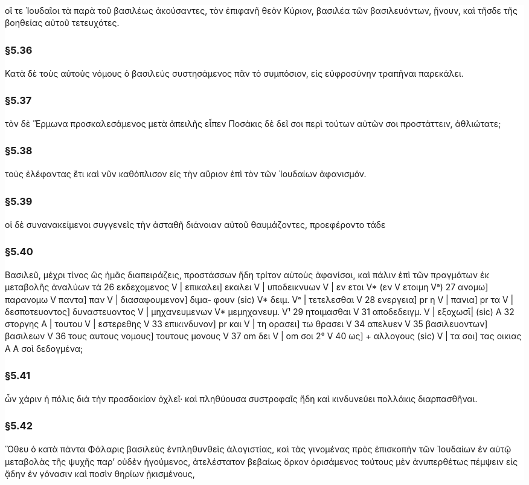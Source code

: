 <p>οἵ τε Ἰουδαῖοι
τὰ παρὰ τοῦ βασιλέως ἀκούσαντες, τὸν ἐπιφανῆ θεὸν Κύριον, βασιλέα
τῶν βασιλευόντων, ᾔνουν, καὶ τῆσδε τῆς βοηθείας αὐτοῦ
τετευχότες.</p>  

### §5.36  

<p>Κατὰ δὲ τοὺς αὐτοὺς νόμους ὁ βασιλεὺς
συστησάμενος πᾶν τὸ συμπόσιον, εἰς εὐφροσύνην τραπῆναι παρεκάλει.</p>  

### §5.37  

<p>τὸν δὲ Ἕρμωνα προσκαλεσάμενος μετὰ ἀπειλῆς εἶπεν
Ποσάκις δὲ δεῖ σοι περὶ τούτων αὐτῶν σοι προστάττειν, ἀθλιώτατε;</p>  

### §5.38  

<p>τοὺς ἐλέφαντας ἔτι καὶ νῦν καθόπλισον εἰς τὴν αὕριον ἐπὶ τὸν
τῶν Ἰουδαίων ἀφανισμόν.</p>  

### §5.39  

<p>οἱ δὲ συνανακείμενοι συγγενεῖς τὴν
ἀσταθῆ διάνοιαν αὐτοῦ θαυμάζοντες, προεφέροντο τάδε</p>  

### §5.40  

<p>Βασιλεῦ,
μέχρι τίνος ὣς ἡμᾶς διαπειράζεις, προστάσσων ἤδη τρίτον αὐτοὺς
ἀφανίσαι, καὶ πάλιν ἐπὶ τῶν πραγμάτων ἐκ μεταβολῆς ἀναλύων τὰ
<note type="footnote">26 εκδεχομενος V | επικαλει] εκαλει V | υποδεικνυων V | εν ετοι V* (εν V
ετοιμη Vᵃ) 27 ανομω] παρανομω V παντα] παν V | διασαφουμενον] διμα-
φουν (sic) V* δειμ. Vᵃ | τετελεσθαι V 28 ενεργεια] pr η V | πανια] pr τα
V | δεσποτευοντος] δυναστευοντος V | μηχανευμενων V* μεμηχανευμ. V¹
29 ητοιμασθαι V 31 αποδεδειγμ. V | εξοχωσῑ| (sic) A 32 στοργης
A | τουτου V | εστερεθης V 33 επικινδυνον] pr και V | τη ορασει]
τω θρασει V 34 απελυεν V 35 βασιλευοντων] βασιλεων V
36 τους αυτους νομους] τουτους μονους V 37 om δει V | om σοι 2° V
40 ως] + αλλογους (sic) V | τα σοι] τας οικιας A</note>

<pb n="722"/>
<note type="marginal">A</note> σοὶ δεδογμένα;</p>  

### §5.41  

<p> ὧν χάριν ἡ πόλις διὰ τὴν προσδοκίαν ὀχλεῖ·
καὶ πληθύουσα συστροφαῖς ἤδη καὶ κινδυνεύει πολλάκις διαρπασθῆναι.</p>  

### §5.42  

<p>Ὅθευ ὁ κατὰ πάντα Φάλαρις βασιλεὺς ἐνπληθυνθεὶς
ἀλογιστίας, καὶ τὰς γινομένας πρὸς ἐπισκοπὴν τῶν
Ἰουδαίων ἐν αὐτῷ μεταβολὰς τῆς ψυχῆς παρʼ οὐδὲν ἡγούμενος,
ἀτελέστατον βεβαίως ὅρκον ὁρισάμενος τούτους μὲν ἀνυπερθέτως
πέμψειν εἰς ᾅδην ἐν γόνασιν καὶ ποσὶν θηρίων ᾐκισμένους,</p>  
